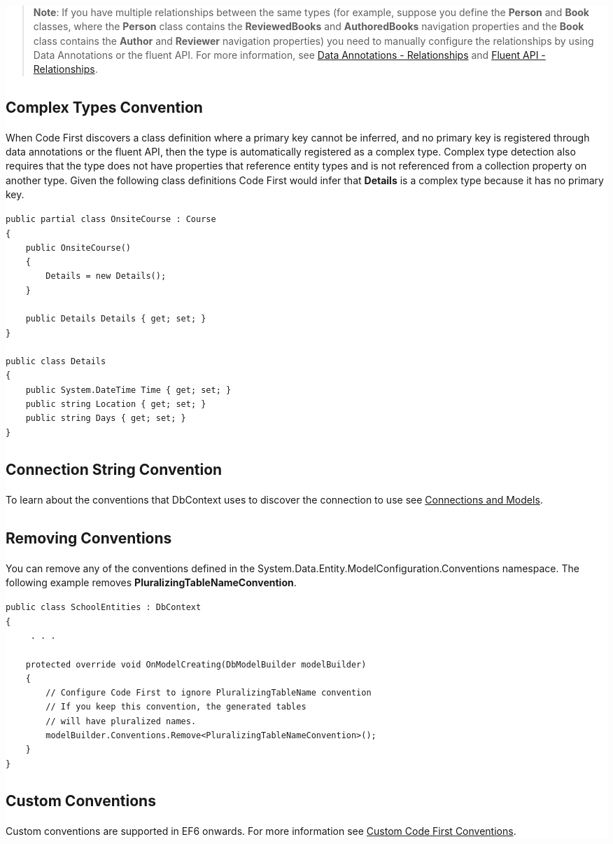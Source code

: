 > **Note**: If you have multiple relationships between the same types (for example, suppose you define the **Person** and **Book** classes, where the **Person** class contains the **ReviewedBooks** and **AuthoredBooks** navigation properties and the **Book** class contains the **Author** and **Reviewer** navigation properties) you need to manually configure the relationships by using Data Annotations or the fluent API. For more information, see [Data Annotations - Relationships](../ef6/entity-framework-code-first-data-annotations.md) and [Fluent API - Relationships](../ef6/entity-framework-fluent-api-relationships.md).  
  
## Complex Types Convention  
  
When Code First discovers a class definition where a primary key cannot be inferred, and no primary key is registered through data annotations or the fluent API, then the type is automatically registered as a complex type. Complex type detection also requires that the type does not have properties that reference entity types and is not referenced from a collection property on another type. Given the following class definitions Code First would infer that **Details** is a complex type because it has no primary key.  
  
```  
public partial class OnsiteCourse : Course 
{ 
    public OnsiteCourse() 
    { 
        Details = new Details(); 
    } 
 
    public Details Details { get; set; } 
} 
 
public class Details 
{ 
    public System.DateTime Time { get; set; } 
    public string Location { get; set; } 
    public string Days { get; set; } 
}
```  
  
## Connection String Convention  
  
To learn about the conventions that DbContext uses to discover the connection to use see [Connections and Models](../ef6/entity-framework-connections-and-models.md).  
  
## Removing Conventions  
  
You can remove any of the conventions defined in the System.Data.Entity.ModelConfiguration.Conventions namespace. The following example removes **PluralizingTableNameConvention**.  
  
```  
public class SchoolEntities : DbContext 
{ 
     . . . 
 
    protected override void OnModelCreating(DbModelBuilder modelBuilder) 
    { 
        // Configure Code First to ignore PluralizingTableName convention 
        // If you keep this convention, the generated tables  
        // will have pluralized names. 
        modelBuilder.Conventions.Remove<PluralizingTableNameConvention>(); 
    } 
}
```  
  
## Custom Conventions  
  
Custom conventions are supported in EF6 onwards. For more information see [Custom Code First Conventions](../ef6/entity-framework-custom-code-first-conventions-ef6-onwards.md).
